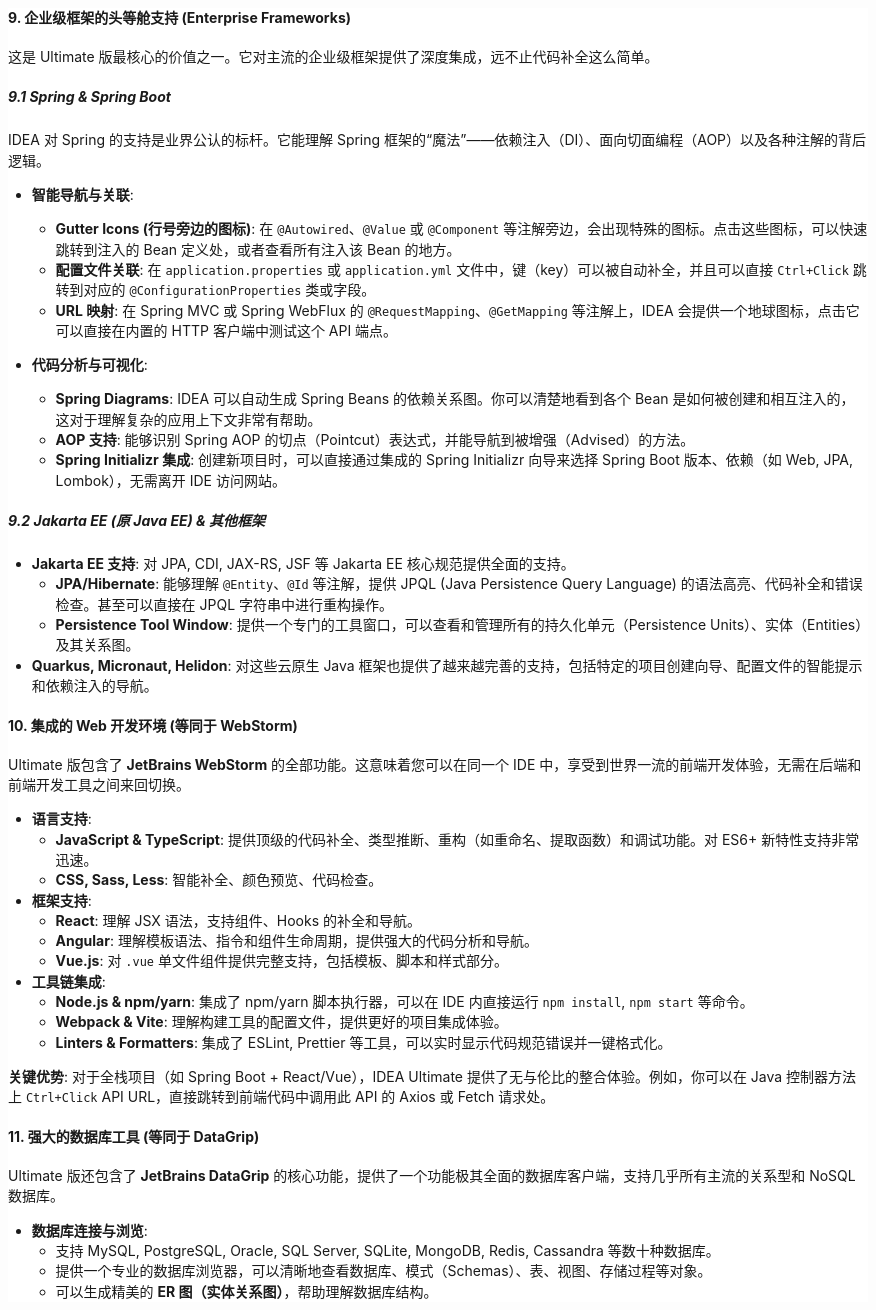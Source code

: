 
#### **9. 企业级框架的头等舱支持 (Enterprise Frameworks)**

这是 Ultimate 版最核心的价值之一。它对主流的企业级框架提供了深度集成，远不止代码补全这么简单。

##### **9.1 Spring & Spring Boot**

IDEA 对 Spring 的支持是业界公认的标杆。它能理解 Spring 框架的“魔法”——依赖注入（DI）、面向切面编程（AOP）以及各种注解的背后逻辑。

*   **智能导航与关联**:
    *   **Gutter Icons (行号旁边的图标)**: 在 ` @Autowired `、` @Value ` 或 ` @Component ` 等注解旁边，会出现特殊的图标。点击这些图标，可以快速跳转到注入的 Bean 定义处，或者查看所有注入该 Bean 的地方。
    *   **配置文件关联**: 在 `application.properties` 或 `application.yml` 文件中，键（key）可以被自动补全，并且可以直接 `Ctrl+Click` 跳转到对应的 ` @ConfigurationProperties ` 类或字段。
    *   **URL 映射**: 在 Spring MVC 或 Spring WebFlux 的 ` @RequestMapping `、` @GetMapping ` 等注解上，IDEA 会提供一个地球图标，点击它可以直接在内置的 HTTP 客户端中测试这个 API 端点。

*   **代码分析与可视化**:
    *   **Spring Diagrams**: IDEA 可以自动生成 Spring Beans 的依赖关系图。你可以清楚地看到各个 Bean 是如何被创建和相互注入的，这对于理解复杂的应用上下文非常有帮助。
    *   **AOP 支持**: 能够识别 Spring AOP 的切点（Pointcut）表达式，并能导航到被增强（Advised）的方法。
    *   **Spring Initializr 集成**: 创建新项目时，可以直接通过集成的 Spring Initializr 向导来选择 Spring Boot 版本、依赖（如 Web, JPA, Lombok），无需离开 IDE 访问网站。

##### **9.2 Jakarta EE (原 Java EE) & 其他框架**

*   **Jakarta EE 支持**: 对 JPA, CDI, JAX-RS, JSF 等 Jakarta EE 核心规范提供全面的支持。
    *   **JPA/Hibernate**: 能够理解 ` @Entity `、` @Id ` 等注解，提供 JPQL (Java Persistence Query Language) 的语法高亮、代码补全和错误检查。甚至可以直接在 JPQL 字符串中进行重构操作。
    *   **Persistence Tool Window**: 提供一个专门的工具窗口，可以查看和管理所有的持久化单元（Persistence Units）、实体（Entities）及其关系图。
*   **Quarkus, Micronaut, Helidon**: 对这些云原生 Java 框架也提供了越来越完善的支持，包括特定的项目创建向导、配置文件的智能提示和依赖注入的导航。

#### **10. 集成的 Web 开发环境 (等同于 WebStorm)**

Ultimate 版包含了 **JetBrains WebStorm** 的全部功能。这意味着您可以在同一个 IDE 中，享受到世界一流的前端开发体验，无需在后端和前端开发工具之间来回切换。

*   **语言支持**:
    *   **JavaScript & TypeScript**: 提供顶级的代码补全、类型推断、重构（如重命名、提取函数）和调试功能。对 ES6+ 新特性支持非常迅速。
    *   **CSS, Sass, Less**: 智能补全、颜色预览、代码检查。
*   **框架支持**:
    *   **React**: 理解 JSX 语法，支持组件、Hooks 的补全和导航。
    *   **Angular**: 理解模板语法、指令和组件生命周期，提供强大的代码分析和导航。
    *   **Vue.js**: 对 `.vue` 单文件组件提供完整支持，包括模板、脚本和样式部分。
*   **工具链集成**:
    *   **Node.js & npm/yarn**: 集成了 npm/yarn 脚本执行器，可以在 IDE 内直接运行 `npm install`, `npm start` 等命令。
    *   **Webpack & Vite**: 理解构建工具的配置文件，提供更好的项目集成体验。
    *   **Linters & Formatters**: 集成了 ESLint, Prettier 等工具，可以实时显示代码规范错误并一键格式化。

**关键优势**: 对于全栈项目（如 Spring Boot + React/Vue），IDEA Ultimate 提供了无与伦比的整合体验。例如，你可以在 Java 控制器方法上 `Ctrl+Click` API URL，直接跳转到前端代码中调用此 API 的 Axios 或 Fetch 请求处。

#### **11. 强大的数据库工具 (等同于 DataGrip)**

Ultimate 版还包含了 **JetBrains DataGrip** 的核心功能，提供了一个功能极其全面的数据库客户端，支持几乎所有主流的关系型和 NoSQL 数据库。

*   **数据库连接与浏览**:
    *   支持 MySQL, PostgreSQL, Oracle, SQL Server, SQLite, MongoDB, Redis, Cassandra 等数十种数据库。
    *   提供一个专业的数据库浏览器，可以清晰地查看数据库、模式（Schemas）、表、视图、存储过程等对象。
    *   可以生成精美的 **ER 图（实体关系图）**，帮助理解数据库结构。
